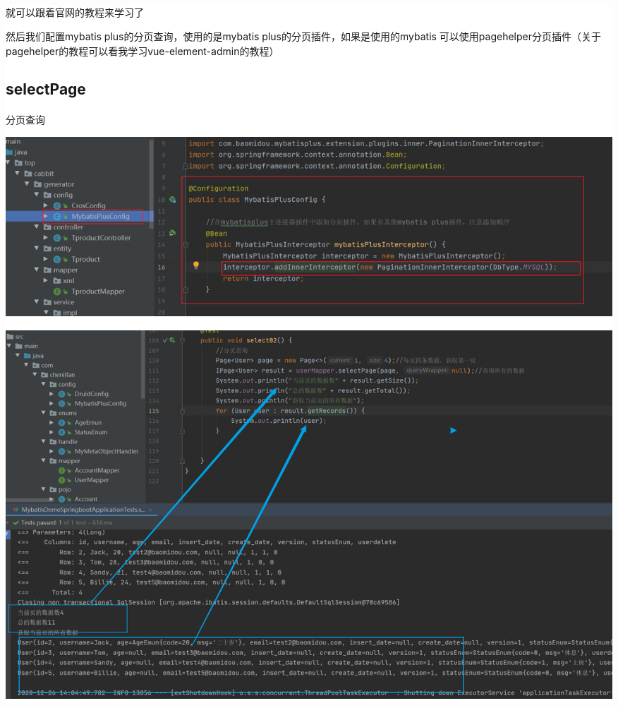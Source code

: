 就可以跟着官网的教程来学习了



然后我们配置mybatis plus的分页查询，使用的是mybatis plus的分页插件，如果是使用的mybatis 可以使用pagehelper分页插件（关于pagehelper的教程可以看我学习vue-element-admin的教程）



## selectPage

分页查询

![image-20210312013144467](image/image-20210312013144467.png)

![image-20201226140642111](image/image-20201226140642111.png)
